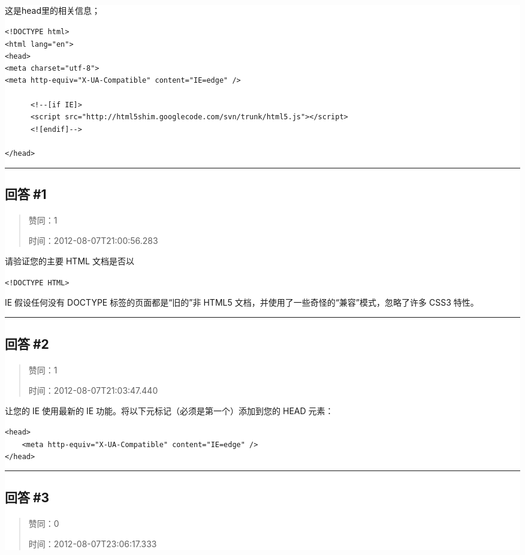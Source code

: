 这是head里的相关信息；

```
<!DOCTYPE html>
<html lang="en">
<head>
<meta charset="utf-8">
<meta http-equiv="X-UA-Compatible" content="IE=edge" />

      <!--[if IE]>
      <script src="http://html5shim.googlecode.com/svn/trunk/html5.js"></script>
      <![endif]-->

</head> 
```

* * *

## 回答 #1

> 赞同：1
> 
> 时间：2012-08-07T21:00:56.283

请验证您的主要 HTML 文档是否以

```
<!DOCTYPE HTML> 
```

IE 假设任何没有 DOCTYPE 标签的页面都是“旧的”非 HTML5 文档，并使用了一些奇怪的“兼容”模式，忽略了许多 CSS3 特性。

* * *

## 回答 #2

> 赞同：1
> 
> 时间：2012-08-07T21:03:47.440

让您的 IE 使用最新的 IE 功能。将以下元标记（必须是第一个）添加到您的 HEAD 元素：

```
<head>
    <meta http-equiv="X-UA-Compatible" content="IE=edge" />
</head> 
```

* * *

## 回答 #3

> 赞同：0
> 
> 时间：2012-08-07T23:06:17.333
